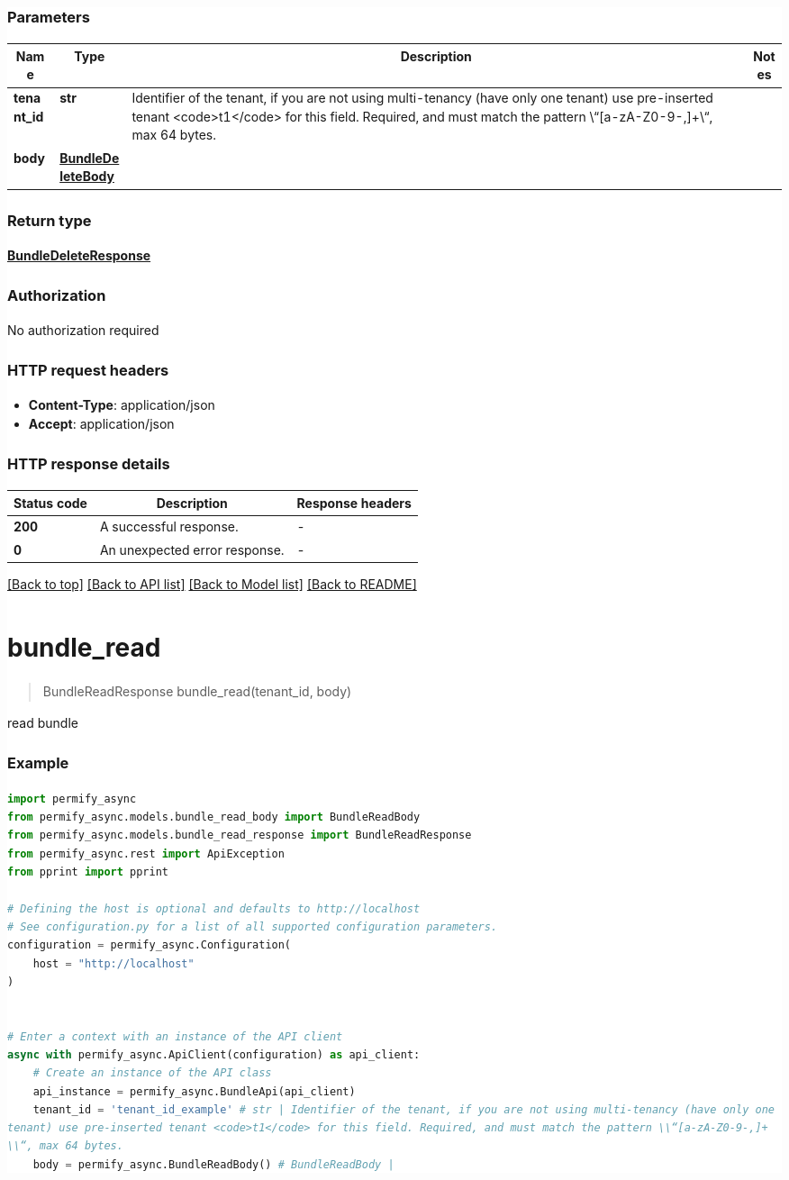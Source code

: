 

### Parameters


Name | Type | Description  | Notes
------------- | ------------- | ------------- | -------------
 **tenant_id** | **str**| Identifier of the tenant, if you are not using multi-tenancy (have only one tenant) use pre-inserted tenant &lt;code&gt;t1&lt;/code&gt; for this field. Required, and must match the pattern \\“[a-zA-Z0-9-,]+\\“, max 64 bytes. | 
 **body** | [**BundleDeleteBody**](BundleDeleteBody.md)|  | 

### Return type

[**BundleDeleteResponse**](BundleDeleteResponse.md)

### Authorization

No authorization required

### HTTP request headers

 - **Content-Type**: application/json
 - **Accept**: application/json

### HTTP response details

| Status code | Description | Response headers |
|-------------|-------------|------------------|
**200** | A successful response. |  -  |
**0** | An unexpected error response. |  -  |

[[Back to top]](#) [[Back to API list]](../README.md#documentation-for-api-endpoints) [[Back to Model list]](../README.md#documentation-for-models) [[Back to README]](../README.md)

# **bundle_read**
> BundleReadResponse bundle_read(tenant_id, body)

read bundle

### Example


```python
import permify_async
from permify_async.models.bundle_read_body import BundleReadBody
from permify_async.models.bundle_read_response import BundleReadResponse
from permify_async.rest import ApiException
from pprint import pprint

# Defining the host is optional and defaults to http://localhost
# See configuration.py for a list of all supported configuration parameters.
configuration = permify_async.Configuration(
    host = "http://localhost"
)


# Enter a context with an instance of the API client
async with permify_async.ApiClient(configuration) as api_client:
    # Create an instance of the API class
    api_instance = permify_async.BundleApi(api_client)
    tenant_id = 'tenant_id_example' # str | Identifier of the tenant, if you are not using multi-tenancy (have only one tenant) use pre-inserted tenant <code>t1</code> for this field. Required, and must match the pattern \\“[a-zA-Z0-9-,]+\\“, max 64 bytes.
    body = permify_async.BundleReadBody() # BundleReadBody | 

```